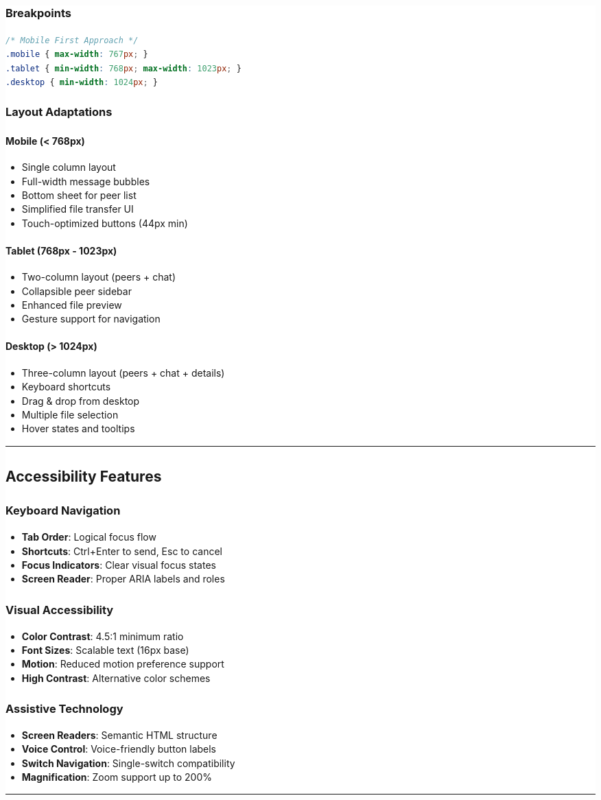 ### Breakpoints
```css
/* Mobile First Approach */
.mobile { max-width: 767px; }
.tablet { min-width: 768px; max-width: 1023px; }
.desktop { min-width: 1024px; }
```

### Layout Adaptations

#### Mobile (< 768px)
- Single column layout
- Full-width message bubbles
- Bottom sheet for peer list
- Simplified file transfer UI
- Touch-optimized buttons (44px min)

#### Tablet (768px - 1023px)
- Two-column layout (peers + chat)
- Collapsible peer sidebar
- Enhanced file preview
- Gesture support for navigation

#### Desktop (> 1024px)
- Three-column layout (peers + chat + details)
- Keyboard shortcuts
- Drag & drop from desktop
- Multiple file selection
- Hover states and tooltips

---

## Accessibility Features

### Keyboard Navigation
- **Tab Order**: Logical focus flow
- **Shortcuts**: Ctrl+Enter to send, Esc to cancel
- **Focus Indicators**: Clear visual focus states
- **Screen Reader**: Proper ARIA labels and roles

### Visual Accessibility
- **Color Contrast**: 4.5:1 minimum ratio
- **Font Sizes**: Scalable text (16px base)
- **Motion**: Reduced motion preference support
- **High Contrast**: Alternative color schemes

### Assistive Technology
- **Screen Readers**: Semantic HTML structure
- **Voice Control**: Voice-friendly button labels
- **Switch Navigation**: Single-switch compatibility
- **Magnification**: Zoom support up to 200%

---